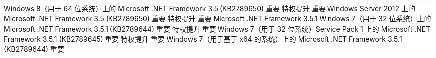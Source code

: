 <tr class="alternateRow">
<td style="border:1px solid black;">
Windows 8（用于 64 位系统）上的 Microsoft .NET Framework 3.5  
(KB2789650)
</td>
<td style="border:1px solid black;">
重要  
特权提升
</td>
<td style="border:1px solid black;">
重要
</td>
</tr>
<tr>
<td style="border:1px solid black;">
Windows Server 2012 上的 Microsoft .NET Framework 3.5  
(KB2789650)
</td>
<td style="border:1px solid black;">
重要  
特权提升
</td>
<td style="border:1px solid black;">
重要
</td>
</tr>
<tr>
<th colspan="3" style="border:1px solid black;">
Microsoft .NET Framework 3.5.1
</th>
</tr>
<tr class="alternateRow">
<td style="border:1px solid black;">
Windows 7（用于 32 位系统）上的 Microsoft .NET Framework 3.5.1  
(KB2789644)
</td>
<td style="border:1px solid black;">
重要  
特权提升
</td>
<td style="border:1px solid black;">
重要
</td>
</tr>
<tr>
<td style="border:1px solid black;">
Windows 7（用于 32 位系统）Service Pack 1 上的 Microsoft .NET Framework 3.5.1  
(KB2789645)
</td>
<td style="border:1px solid black;">
重要  
特权提升
</td>
<td style="border:1px solid black;">
重要
</td>
</tr>
<tr class="alternateRow">
<td style="border:1px solid black;">
Windows 7（用于基于 x64 的系统）上的 Microsoft .NET Framework 3.5.1  
(KB2789644)
</td>
<td style="border:1px solid black;">
重要  